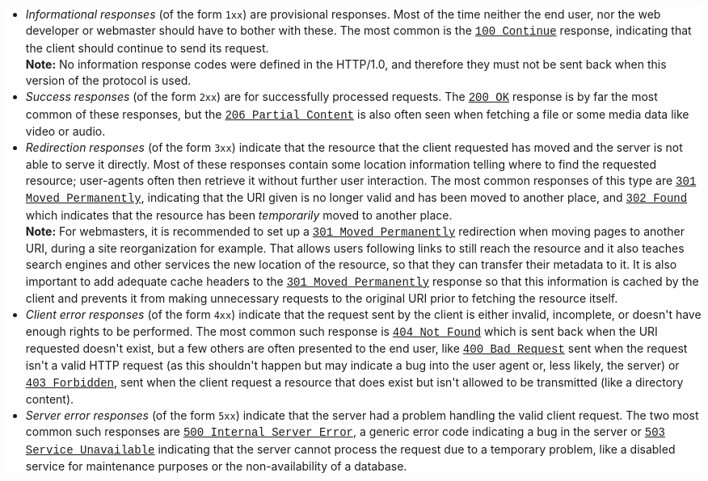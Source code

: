 <ul>
 <li><dfn>Informational responses</dfn> (of the form <code>1xx</code>) are provisional responses. Most of the time neither the end user, nor the web developer or webmaster should have to bother with these. The most common is the <span style="font-family:Courier New"><a href="/en/HTTP/HTTP_response_codes#100" title="en/HTTP/HTTP response codes#100">100 Continue</a></span> response, indicating that the client should continue to send its request.

  <div class="note"><strong>Note:</strong> No information response codes were defined in the HTTP/1.0, and therefore they must not be sent back when this version of the protocol is used.</div>
 </li>
 <li><dfn>Success responses</dfn> (of the form <code>2xx</code>) are for successfully processed requests. The <span style="font-family:Courier New"><a href="/en/HTTP/HTTP_response_codes#200" title="en/HTTP/HTTP response codes#200">200 OK</a></span>&nbsp;response is by far the most common of these responses, but the <span style="font-family:Courier New"><a href="/en/HTTP/HTTP_response_codes#206" title="en/HTTP/HTTP response codes#206">206 Partial Content</a></span> is also often seen when fetching a file or some media data like video or audio.</li>
 <li><dfn>Redirection responses</dfn> (of the form <code>3xx</code>) indicate that the resource that the client requested has moved and the server is not able to serve it directly. Most of these responses contain some location information telling where to find the requested resource; user-agents often then retrieve it without further user interaction. The most common responses of this type are <span style="font-family:Courier New"><a href="/en/HTTP/HTTP_response_codes#301" title="en/HTTP/HTTP response codes#301">301 Moved Permanently</a></span>, indicating that the URI given is no longer valid and has been moved to another place, and <span style="font-family:Courier New"><a href="/en/HTTP/HTTP_response_codes#302" title="en/HTTP/HTTP response codes#302">302 Found</a></span> which indicates that the resource has been <em>temporarily</em> moved to another place.
  <div class="note"><strong>Note:</strong> For webmasters, it is recommended to set up a <span style="font-family:Courier New"><a href="/en/HTTP/HTTP_response_codes#301" title="en/HTTP/HTTP response codes#301">301 Moved Permanently</a></span> redirection when moving pages to another URI, during a site reorganization for example. That allows users following links to still reach the resource and it also teaches search engines and other services the new location of the resource, so that they can transfer their metadata to it. It is also important to add adequate cache headers to the <span style="font-family:Courier New"><a href="/en/HTTP/HTTP_response_codes#301" title="en/HTTP/HTTP response codes#301">301 Moved Permanently</a></span> response so that this information is cached by the client and prevents it from making unnecessary requests to the original URI prior to fetching the resource itself.</div>
 </li>
 <li><dfn>Client error responses</dfn> (of the form <code>4xx</code>) indicate that the request sent by the client is either invalid, incomplete, or doesn't have enough rights to be performed. The most common such response is <span style="font-family:Courier New"><a href="/en/HTTP/HTTP_response_codes#404" title="en/HTTP/HTTP response codes#404">404 Not Found</a></span> which is sent back when the URI requested doesn't exist, but a few others are often presented to the end user, like <span style="font-family:Courier New"><a href="/en/HTTP/HTTP_response_codes#400" title="en/HTTP/HTTP response codes#400">400 Bad Request</a></span> sent when the request isn't a valid HTTP request (as this shouldn't happen but may indicate a bug into the user agent or, less likely, the server) or <span style="font-family:Courier New"><a href="/en/HTTP/HTTP_response_codes#403" title="en/HTTP/HTTP response codes#403">403 Forbidden</a></span>, sent when the client request a resource that does exist but isn't allowed to be transmitted (like a directory content).</li>
 <li><dfn>Server error responses</dfn> (of the form <code>5xx</code>) indicate that the server had a problem handling the valid client request. The two most common such responses are <span style="font-family:Courier New"><a href="/en/HTTP/HTTP_response_codes#500" title="en/HTTP/HTTP response codes#500">500 Internal Server Error</a></span>, a generic error code indicating a bug in the server or <span style="font-family:Courier New"><a href="/en/HTTP/HTTP_response_codes#503" title="en/HTTP/HTTP response codes#503">503 Service Unavailable</a></span> indicating that the server cannot process the request due to a temporary problem, like a disabled service for maintenance purposes or the non-availability of a database.</li>
</ul>
